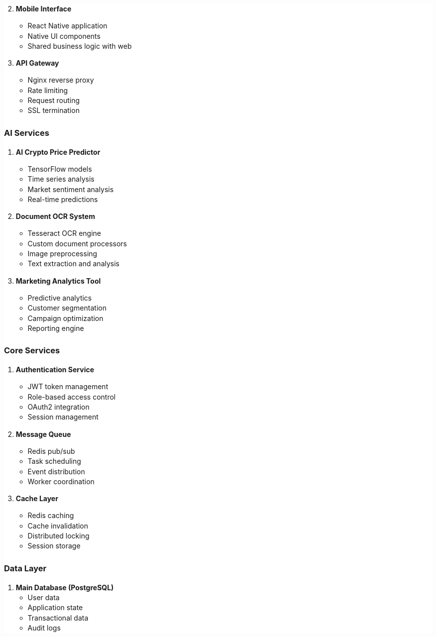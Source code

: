 2. **Mobile Interface**
   - React Native application
   - Native UI components
   - Shared business logic with web

3. **API Gateway**
   - Nginx reverse proxy
   - Rate limiting
   - Request routing
   - SSL termination

### AI Services

1. **AI Crypto Price Predictor**
   - TensorFlow models
   - Time series analysis
   - Market sentiment analysis
   - Real-time predictions

2. **Document OCR System**
   - Tesseract OCR engine
   - Custom document processors
   - Image preprocessing
   - Text extraction and analysis

3. **Marketing Analytics Tool**
   - Predictive analytics
   - Customer segmentation
   - Campaign optimization
   - Reporting engine

### Core Services

1. **Authentication Service**
   - JWT token management
   - Role-based access control
   - OAuth2 integration
   - Session management

2. **Message Queue**
   - Redis pub/sub
   - Task scheduling
   - Event distribution
   - Worker coordination

3. **Cache Layer**
   - Redis caching
   - Cache invalidation
   - Distributed locking
   - Session storage

### Data Layer

1. **Main Database (PostgreSQL)**
   - User data
   - Application state
   - Transactional data
   - Audit logs
